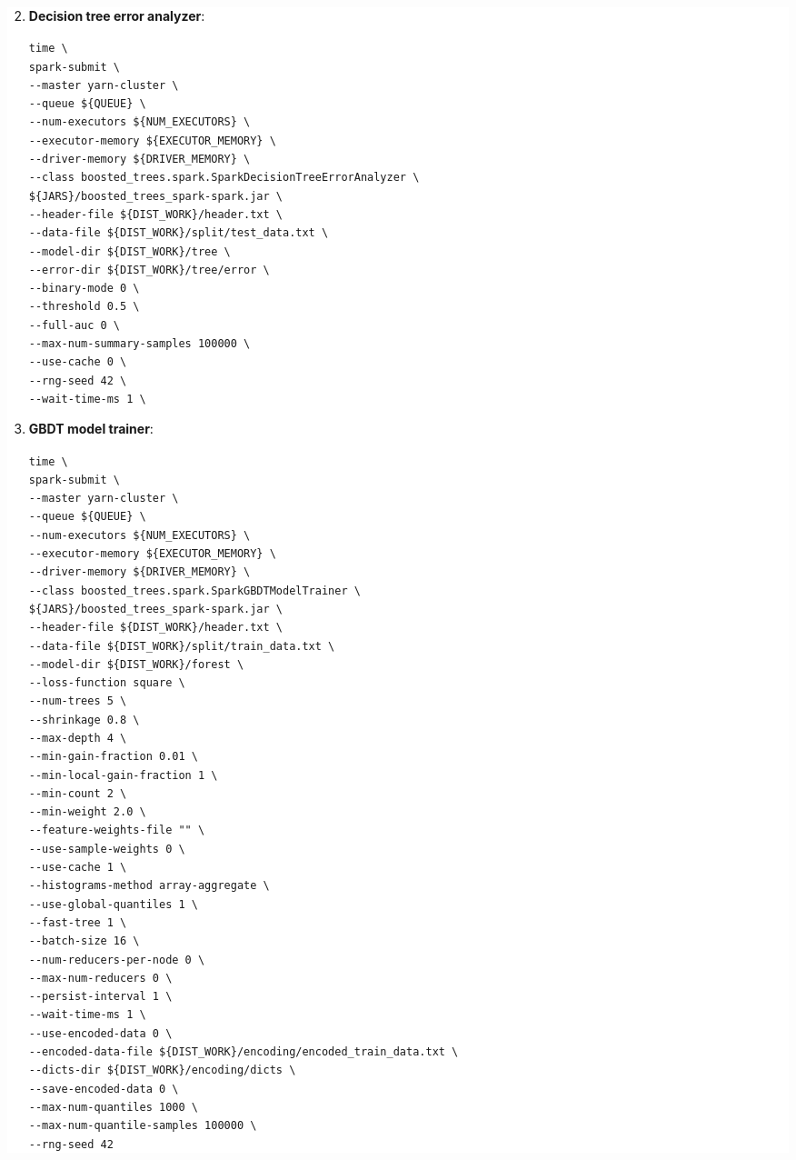  2. **Decision tree error analyzer**:

        time \
        spark-submit \
        --master yarn-cluster \
        --queue ${QUEUE} \
        --num-executors ${NUM_EXECUTORS} \
        --executor-memory ${EXECUTOR_MEMORY} \
        --driver-memory ${DRIVER_MEMORY} \
        --class boosted_trees.spark.SparkDecisionTreeErrorAnalyzer \
        ${JARS}/boosted_trees_spark-spark.jar \
        --header-file ${DIST_WORK}/header.txt \
        --data-file ${DIST_WORK}/split/test_data.txt \
        --model-dir ${DIST_WORK}/tree \
        --error-dir ${DIST_WORK}/tree/error \
        --binary-mode 0 \
        --threshold 0.5 \
        --full-auc 0 \
        --max-num-summary-samples 100000 \
        --use-cache 0 \
        --rng-seed 42 \
        --wait-time-ms 1 \

 3. **GBDT model trainer**:

        time \
        spark-submit \
        --master yarn-cluster \
        --queue ${QUEUE} \
        --num-executors ${NUM_EXECUTORS} \
        --executor-memory ${EXECUTOR_MEMORY} \
        --driver-memory ${DRIVER_MEMORY} \
        --class boosted_trees.spark.SparkGBDTModelTrainer \
        ${JARS}/boosted_trees_spark-spark.jar \
        --header-file ${DIST_WORK}/header.txt \
        --data-file ${DIST_WORK}/split/train_data.txt \
        --model-dir ${DIST_WORK}/forest \
        --loss-function square \
        --num-trees 5 \
        --shrinkage 0.8 \
        --max-depth 4 \
        --min-gain-fraction 0.01 \
        --min-local-gain-fraction 1 \
        --min-count 2 \
        --min-weight 2.0 \
        --feature-weights-file "" \
        --use-sample-weights 0 \
        --use-cache 1 \
        --histograms-method array-aggregate \
        --use-global-quantiles 1 \
        --fast-tree 1 \
        --batch-size 16 \
        --num-reducers-per-node 0 \
        --max-num-reducers 0 \
        --persist-interval 1 \
        --wait-time-ms 1 \
        --use-encoded-data 0 \
        --encoded-data-file ${DIST_WORK}/encoding/encoded_train_data.txt \
        --dicts-dir ${DIST_WORK}/encoding/dicts \
        --save-encoded-data 0 \
        --max-num-quantiles 1000 \
        --max-num-quantile-samples 100000 \
        --rng-seed 42
